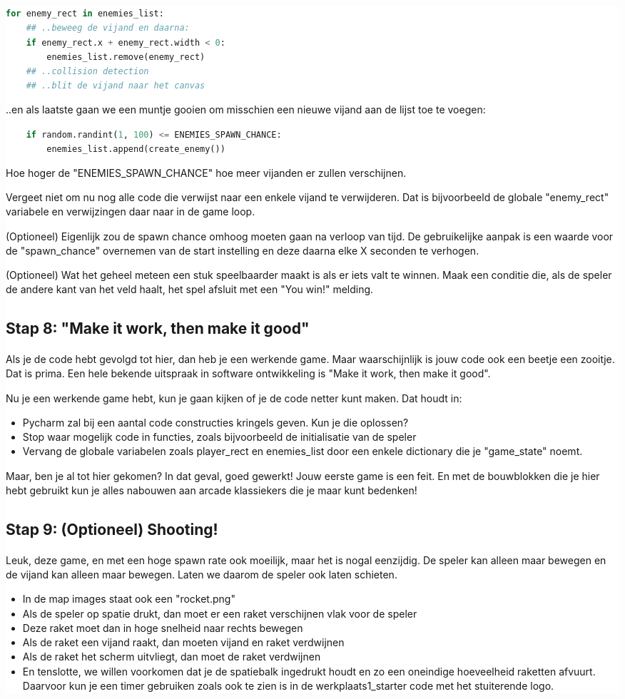 ```python
for enemy_rect in enemies_list:
    ## ..beweeg de vijand en daarna: 
    if enemy_rect.x + enemy_rect.width < 0:
        enemies_list.remove(enemy_rect)
    ## ..collision detection
    ## ..blit de vijand naar het canvas
```

..en als laatste gaan we een muntje gooien om misschien een nieuwe vijand aan de lijst toe te voegen: 
```python
    if random.randint(1, 100) <= ENEMIES_SPAWN_CHANCE:
        enemies_list.append(create_enemy())
```
Hoe hoger de "ENEMIES_SPAWN_CHANCE" hoe meer vijanden er zullen verschijnen.

Vergeet niet om nu nog alle code die verwijst naar een enkele vijand te verwijderen. Dat is bijvoorbeeld de globale "enemy_rect" variabele en verwijzingen daar naar in de game loop.

(Optioneel) Eigenlijk zou de spawn chance omhoog moeten gaan na verloop van tijd. De gebruikelijke aanpak is een waarde voor de "spawn_chance" overnemen van de start instelling en deze daarna elke X seconden te verhogen. 

(Optioneel) Wat het geheel meteen een stuk speelbaarder maakt is als er iets valt te winnen. Maak een conditie die, als de speler de andere kant van het veld haalt, het spel afsluit met een "You win!" melding.

## Stap 8: "Make it work, then make it good"
Als je de code hebt gevolgd tot hier, dan heb je een werkende game. Maar waarschijnlijk is jouw code ook een beetje een zooitje. Dat is prima. Een hele bekende uitspraak in software ontwikkeling is "Make it work, then make it good".

Nu je een werkende game hebt, kun je gaan kijken of je de code netter kunt maken. Dat houdt in: 
- Pycharm zal bij een aantal code constructies kringels geven. Kun je die oplossen? 
- Stop waar mogelijk code in functies, zoals bijvoorbeeld de initialisatie van de speler
- Vervang de globale variabelen zoals player_rect en enemies_list door een enkele dictionary die je "game_state" noemt.

Maar, ben je al tot hier gekomen? In dat geval, goed gewerkt! Jouw eerste game is een feit. En met de bouwblokken die je hier hebt gebruikt kun je alles nabouwen aan arcade klassiekers die je maar kunt bedenken!

## Stap 9: (Optioneel) Shooting!
Leuk, deze game, en met een hoge spawn rate ook moeilijk, maar het is nogal eenzijdig. De speler kan alleen maar bewegen en de vijand kan alleen maar bewegen. Laten we daarom de speler ook laten schieten.

- In de map images staat ook een "rocket.png"
- Als de speler op spatie drukt, dan moet er een raket verschijnen vlak voor de speler
- Deze raket moet dan in hoge snelheid naar rechts bewegen
- Als de raket een vijand raakt, dan moeten vijand en raket verdwijnen
- Als de raket het scherm uitvliegt, dan moet de raket verdwijnen
- En tenslotte, we willen voorkomen dat je de spatiebalk ingedrukt houdt en zo een oneindige hoeveelheid raketten afvuurt. Daarvoor kun je een timer gebruiken zoals ook te zien is in de werkplaats1_starter code met het stuiterende logo. 
